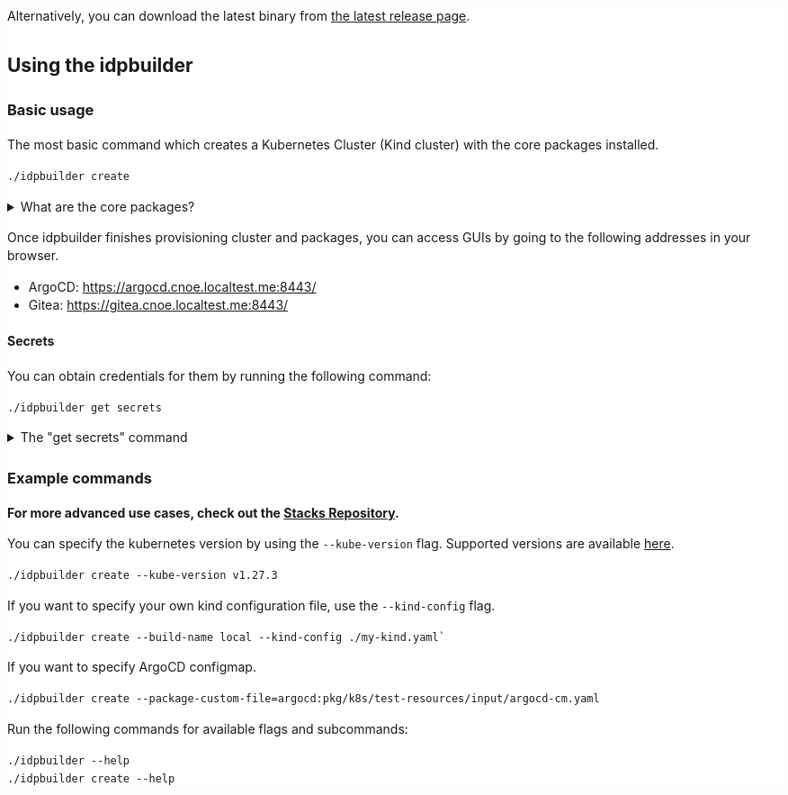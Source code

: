 Alternatively, you can download the latest binary from [the latest release page](https://github.com/cnoe-io/idpbuilder/releases/latest).

## Using the idpbuilder

### Basic usage

The most basic command which creates a Kubernetes Cluster (Kind cluster) with the core packages installed.

```bash
./idpbuilder create
```

<details><summary>What are the core packages?</summary></details>


Once idpbuilder finishes provisioning cluster and packages, you can access GUIs by going to the following addresses in your browser.

* ArgoCD: https://argocd.cnoe.localtest.me:8443/
* Gitea: https://gitea.cnoe.localtest.me:8443/

#### Secrets
You can obtain credentials for them by running the following command:

```bash
./idpbuilder get secrets
```

<details><summary> The "get secrets" command </summary></details>

###  Example commands

**For more advanced use cases, check out the [Stacks Repository](https://github.com/cnoe-io/stacks).**

You can specify the kubernetes version by using the `--kube-version` flag. Supported versions are available [here](https://github.com/kubernetes-sigs/kind/releases).

```
./idpbuilder create --kube-version v1.27.3
```

If you want to specify your own kind configuration file, use the `--kind-config` flag.

```
./idpbuilder create --build-name local --kind-config ./my-kind.yaml`
```

If you want to specify ArgoCD configmap.

```
./idpbuilder create --package-custom-file=argocd:pkg/k8s/test-resources/input/argocd-cm.yaml
```

Run the following commands for available flags and subcommands:

```
./idpbuilder --help
./idpbuilder create --help
```
